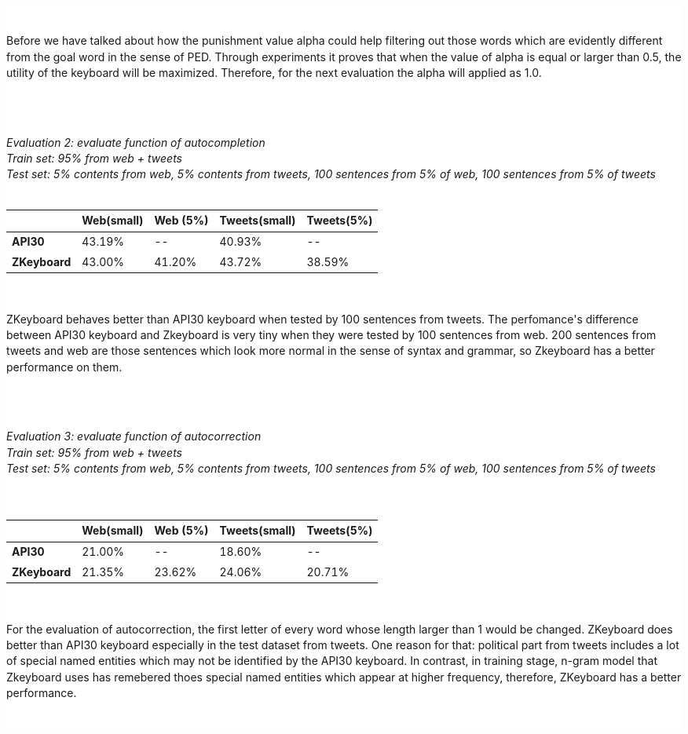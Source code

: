 <br>
<p>
Before we have talked about how the punishment value alpha could help filtering out those words which are evidently different from the goal word in the sense of PED. Through experiments it proves that  when the value of alpha is equal or larger than 0.5, the utility of the keyboard will be maximized. Therefore, for the next evaluation the alpha will applied as 1.0.	
</p>

<br>
<br>

<em> Evaluation 2: evaluate function of autocompletion </em> <br>
*Train set: 95% from web + tweets* <br>
*Test set: 5% contents from web, 5% contents from tweets, 100 sentences from 5% of web, 100 sentences from 5% of tweets* <br><br>


|         |__Web(small)__ | __Web (5%)__ | __Tweets(small)__|__Tweets(5%)__|
| ---     | ---           | ---          |---               | ---          |
|__API30__    |43.19%         |        --     |40.93%            |--        |
|__ZKeyboard__|43.00%         |41.20%        |43.72%            |38.59%        |

<br>
<p>
ZKeyboard behaves better than API30 keyboard when tested by 100 sentences from tweets. The perfomance's difference between API30 keyboard and Zkeyboard is very tiny when they were tested by 100 sentences from web. 200 sentences from tweets and web are those sentences which look more normal in the sense of syntax and grammar, so Zkeyboard has a better performance on them. 
</p>
<br>
<br>

<em>Evaluation 3: evaluate function of autocorrection <br>
Train set: 95% from web + tweets<br>
Test set: 5% contents from web, 5% contents from tweets, 100 sentences from 5% of web, 100 sentences from 5% of tweets </em> <br><br>
<br>

|             |__Web(small)__ | __Web (5%)__ | __Tweets(small)__|__Tweets(5%)__|
| ---         | ---           | ---          |---               | ---          |
|__API30__    |  21.00%       |        --    |     18.60%       |--            |
|__ZKeyboard__|  21.35%       |    23.62%    |     24.06%       |   20.71%     |

<br>
<p>
For the evaluation of autocorrection, the first letter of every word whose length larger than 1 would be changed. ZKeyboard does better than API30 keyboard especially in the test dataset from tweets. One reason for that: political part from tweets includes a lot of special named entities which may not be identified by the API30 keyboard. In contrast, in training stage, n-gram model that Zkeyboard uses has remebered thoes special named entities which appear at higher frequency, therefore, ZKeyboard has a better performance.
</p>
<br>
